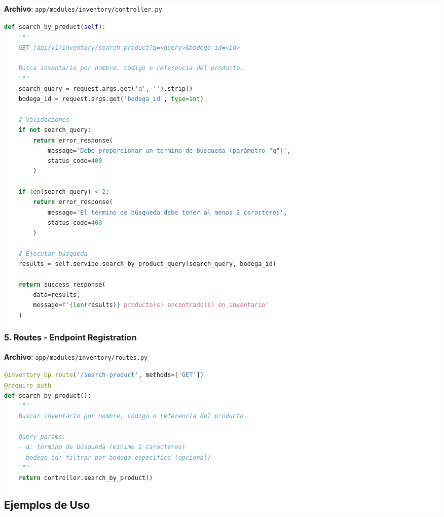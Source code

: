 **Archivo**: `app/modules/inventory/controller.py`

```python
def search_by_product(self):
    """
    GET /api/v1/inventory/search-product?q=<query>&bodega_id=<id>
    
    Busca inventario por nombre, código o referencia del producto.
    """
    search_query = request.args.get('q', '').strip()
    bodega_id = request.args.get('bodega_id', type=int)
    
    # Validaciones
    if not search_query:
        return error_response(
            message='Debe proporcionar un término de búsqueda (parámetro "q")',
            status_code=400
        )
    
    if len(search_query) < 2:
        return error_response(
            message='El término de búsqueda debe tener al menos 2 caracteres',
            status_code=400
        )
    
    # Ejecutar búsqueda
    results = self.service.search_by_product_query(search_query, bodega_id)
    
    return success_response(
        data=results,
        message=f'{len(results)} producto(s) encontrado(s) en inventario'
    )
```

### 5. Routes - Endpoint Registration

**Archivo**: `app/modules/inventory/routes.py`

```python
@inventory_bp.route('/search-product', methods=['GET'])
@require_auth
def search_by_product():
    """
    Buscar inventario por nombre, código o referencia del producto.
    
    Query params:
    - q: término de búsqueda (mínimo 2 caracteres)
    - bodega_id: filtrar por bodega específica (opcional)
    """
    return controller.search_by_product()
```

## Ejemplos de Uso
